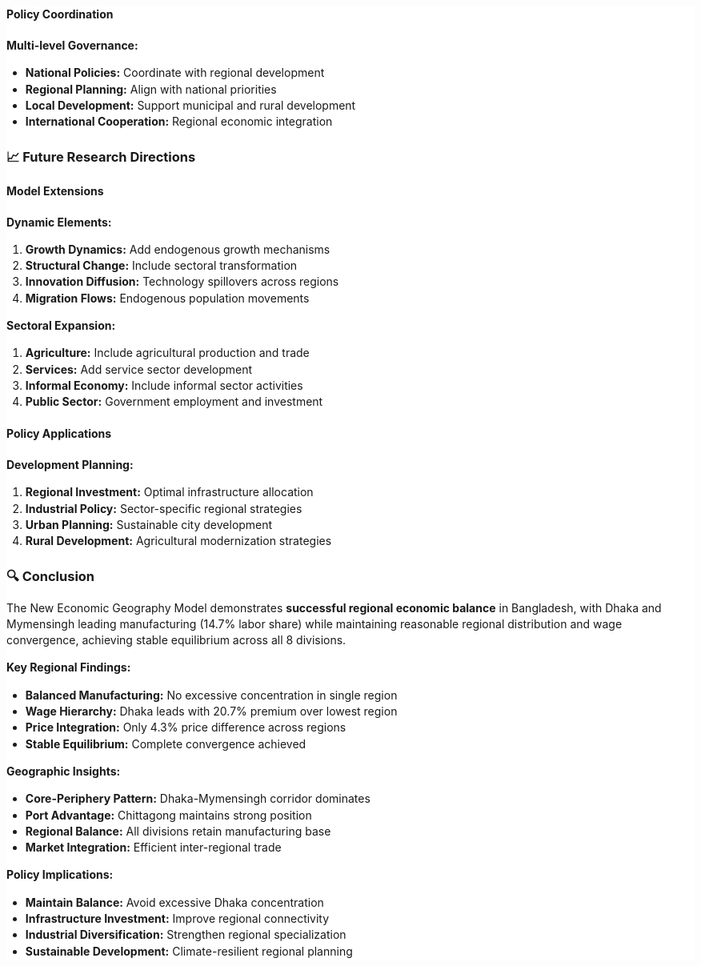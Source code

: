#### **Policy Coordination**

**Multi-level Governance:**
- **National Policies:** Coordinate with regional development
- **Regional Planning:** Align with national priorities
- **Local Development:** Support municipal and rural development
- **International Cooperation:** Regional economic integration

### 📈 **Future Research Directions**

#### **Model Extensions**

**Dynamic Elements:**
1. **Growth Dynamics:** Add endogenous growth mechanisms
2. **Structural Change:** Include sectoral transformation
3. **Innovation Diffusion:** Technology spillovers across regions
4. **Migration Flows:** Endogenous population movements

**Sectoral Expansion:**
1. **Agriculture:** Include agricultural production and trade
2. **Services:** Add service sector development
3. **Informal Economy:** Include informal sector activities
4. **Public Sector:** Government employment and investment

#### **Policy Applications**

**Development Planning:**
1. **Regional Investment:** Optimal infrastructure allocation
2. **Industrial Policy:** Sector-specific regional strategies
3. **Urban Planning:** Sustainable city development
4. **Rural Development:** Agricultural modernization strategies

### 🔍 **Conclusion**

The New Economic Geography Model demonstrates **successful regional economic balance** in Bangladesh, with Dhaka and Mymensingh leading manufacturing (14.7% labor share) while maintaining reasonable regional distribution and wage convergence, achieving stable equilibrium across all 8 divisions.

**Key Regional Findings:**
- **Balanced Manufacturing:** No excessive concentration in single region
- **Wage Hierarchy:** Dhaka leads with 20.7% premium over lowest region
- **Price Integration:** Only 4.3% price difference across regions
- **Stable Equilibrium:** Complete convergence achieved

**Geographic Insights:**
- **Core-Periphery Pattern:** Dhaka-Mymensingh corridor dominates
- **Port Advantage:** Chittagong maintains strong position
- **Regional Balance:** All divisions retain manufacturing base
- **Market Integration:** Efficient inter-regional trade

**Policy Implications:**
- **Maintain Balance:** Avoid excessive Dhaka concentration
- **Infrastructure Investment:** Improve regional connectivity
- **Industrial Diversification:** Strengthen regional specialization
- **Sustainable Development:** Climate-resilient regional planning
